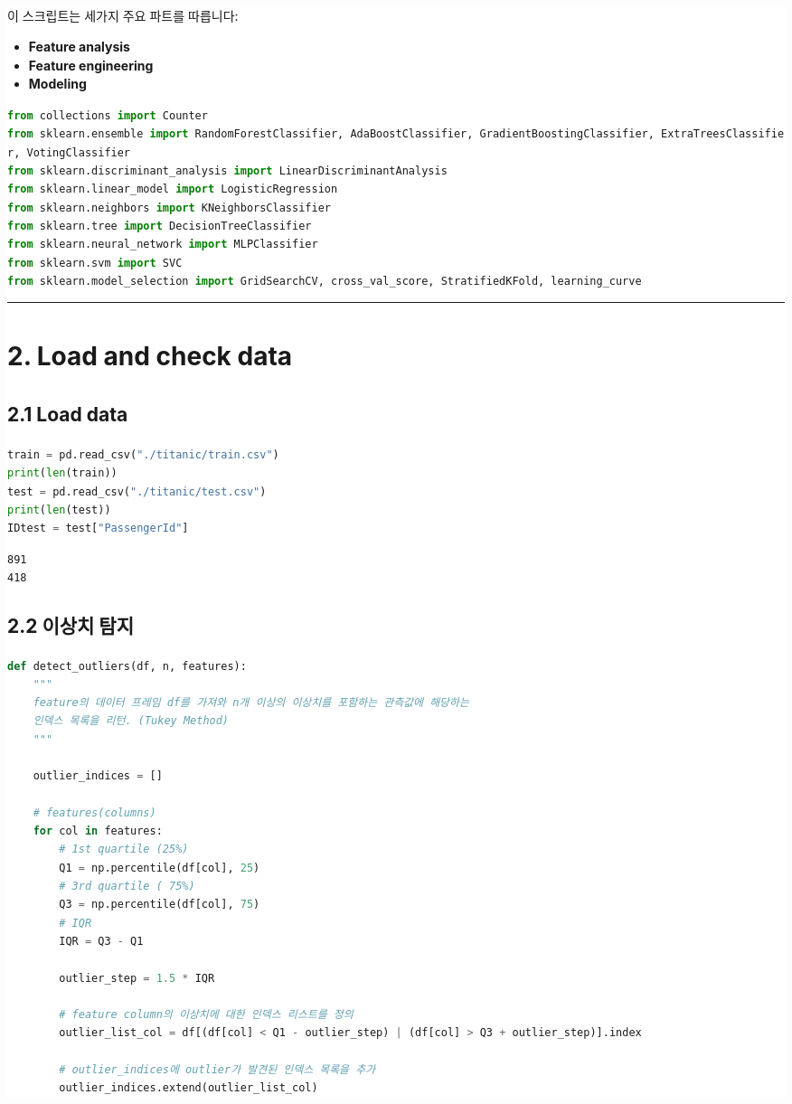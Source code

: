 이 스크립트는 세가지 주요 파트를 따릅니다:
- **Feature analysis**
- **Feature engineering**
- **Modeling**


```python
from collections import Counter
from sklearn.ensemble import RandomForestClassifier, AdaBoostClassifier, GradientBoostingClassifier, ExtraTreesClassifier, VotingClassifier
from sklearn.discriminant_analysis import LinearDiscriminantAnalysis
from sklearn.linear_model import LogisticRegression
from sklearn.neighbors import KNeighborsClassifier
from sklearn.tree import DecisionTreeClassifier
from sklearn.neural_network import MLPClassifier
from sklearn.svm import SVC
from sklearn.model_selection import GridSearchCV, cross_val_score, StratifiedKFold, learning_curve
```

-----

# 2. Load and check data

## 2.1 Load data


```python
train = pd.read_csv("./titanic/train.csv")
print(len(train))
test = pd.read_csv("./titanic/test.csv")
print(len(test))
IDtest = test["PassengerId"]
```

    891
    418
    

## 2.2 이상치 탐지


```python
def detect_outliers(df, n, features):
    """
    feature의 데이터 프레임 df를 가져와 n개 이상의 이상치를 포함하는 관측값에 해당하는
    인덱스 목록을 리턴. (Tukey Method)
    """
    
    outlier_indices = []
    
    # features(columns)
    for col in features:
        # 1st quartile (25%)
        Q1 = np.percentile(df[col], 25)
        # 3rd quartile ( 75%)
        Q3 = np.percentile(df[col], 75)
        # IQR
        IQR = Q3 - Q1
        
        outlier_step = 1.5 * IQR
        
        # feature column의 이상치에 대한 인덱스 리스트를 정의
        outlier_list_col = df[(df[col] < Q1 - outlier_step) | (df[col] > Q3 + outlier_step)].index
        
        # outlier_indices에 outlier가 발견된 인덱스 목록을 추가
        outlier_indices.extend(outlier_list_col)
```